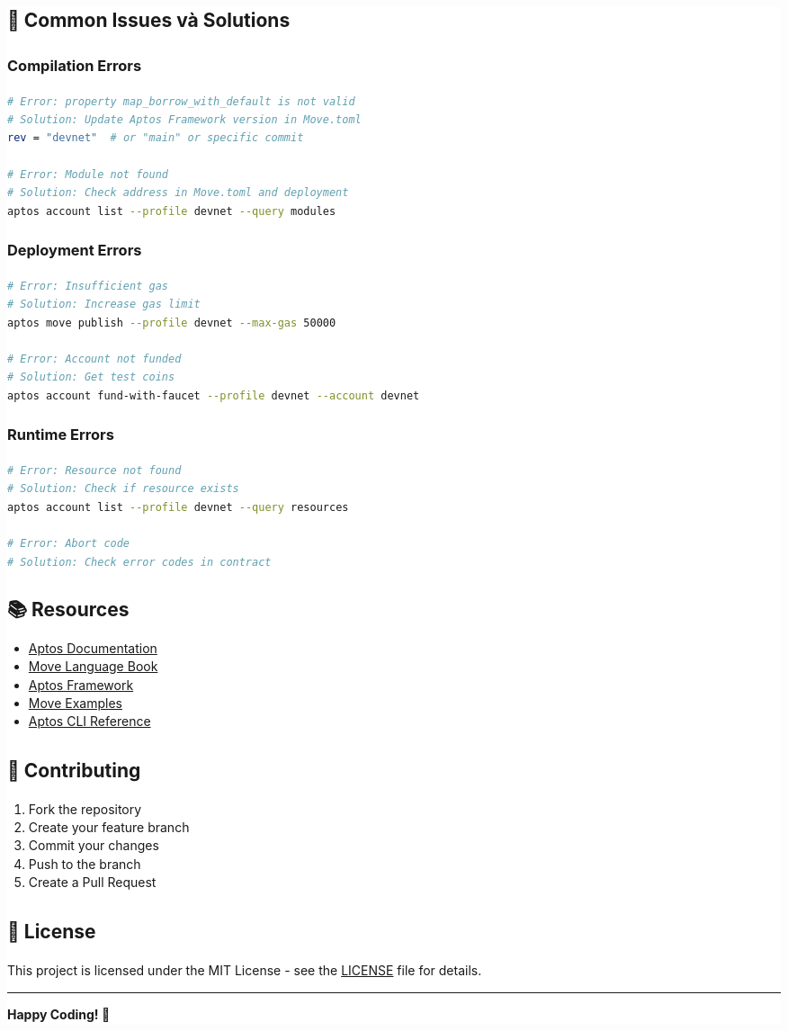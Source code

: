 ## 🚨 Common Issues và Solutions

### Compilation Errors
```bash
# Error: property map_borrow_with_default is not valid
# Solution: Update Aptos Framework version in Move.toml
rev = "devnet"  # or "main" or specific commit

# Error: Module not found
# Solution: Check address in Move.toml and deployment
aptos account list --profile devnet --query modules
```

### Deployment Errors
```bash
# Error: Insufficient gas
# Solution: Increase gas limit
aptos move publish --profile devnet --max-gas 50000

# Error: Account not funded
# Solution: Get test coins
aptos account fund-with-faucet --profile devnet --account devnet
```

### Runtime Errors
```bash
# Error: Resource not found
# Solution: Check if resource exists
aptos account list --profile devnet --query resources

# Error: Abort code
# Solution: Check error codes in contract
```

## 📚 Resources

- [Aptos Documentation](https://aptos.dev/)
- [Move Language Book](https://move-language.github.io/move/)
- [Aptos Framework](https://github.com/aptos-labs/aptos-framework)
- [Move Examples](https://github.com/aptos-labs/aptos-core/tree/main/aptos-move/framework/aptos-framework/sources)
- [Aptos CLI Reference](https://aptos.dev/cli/)

## 🤝 Contributing

1. Fork the repository
2. Create your feature branch
3. Commit your changes
4. Push to the branch
5. Create a Pull Request

## 📄 License

This project is licensed under the MIT License - see the [LICENSE](LICENSE) file for details.

---

**Happy Coding! 🚀** 